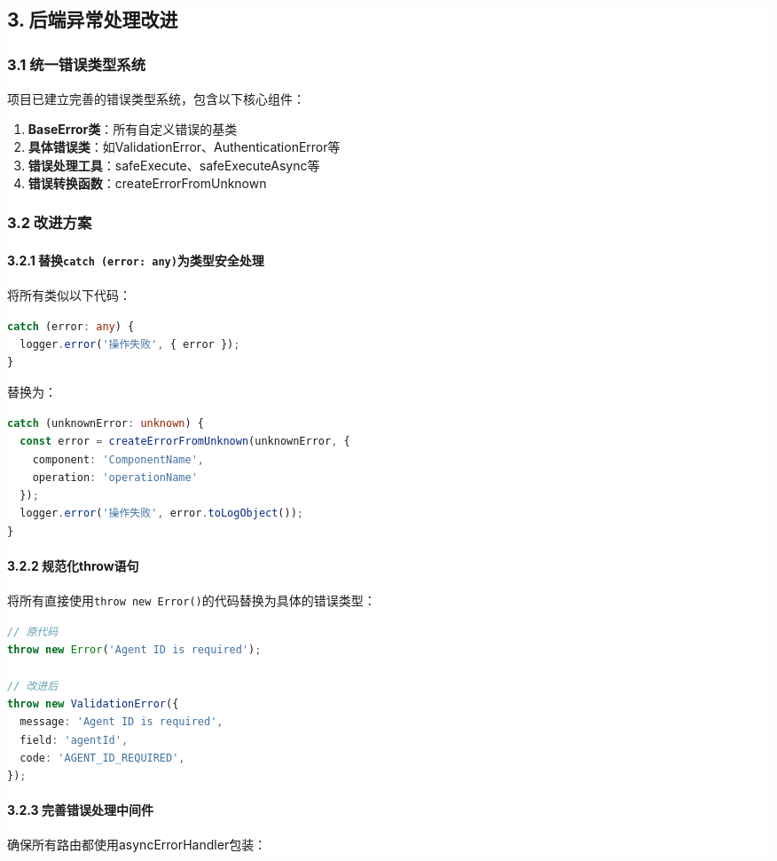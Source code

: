 ## 3. 后端异常处理改进

### 3.1 统一错误类型系统

项目已建立完善的错误类型系统，包含以下核心组件：

1. **BaseError类**：所有自定义错误的基类
2. **具体错误类**：如ValidationError、AuthenticationError等
3. **错误处理工具**：safeExecute、safeExecuteAsync等
4. **错误转换函数**：createErrorFromUnknown

### 3.2 改进方案

#### 3.2.1 替换`catch (error: any)`为类型安全处理

将所有类似以下代码：

```typescript
catch (error: any) {
  logger.error('操作失败', { error });
}
```

替换为：

```typescript
catch (unknownError: unknown) {
  const error = createErrorFromUnknown(unknownError, {
    component: 'ComponentName',
    operation: 'operationName'
  });
  logger.error('操作失败', error.toLogObject());
}
```

#### 3.2.2 规范化throw语句

将所有直接使用`throw new Error()`的代码替换为具体的错误类型：

```typescript
// 原代码
throw new Error('Agent ID is required');

// 改进后
throw new ValidationError({
  message: 'Agent ID is required',
  field: 'agentId',
  code: 'AGENT_ID_REQUIRED',
});
```

#### 3.2.3 完善错误处理中间件

确保所有路由都使用asyncErrorHandler包装：
